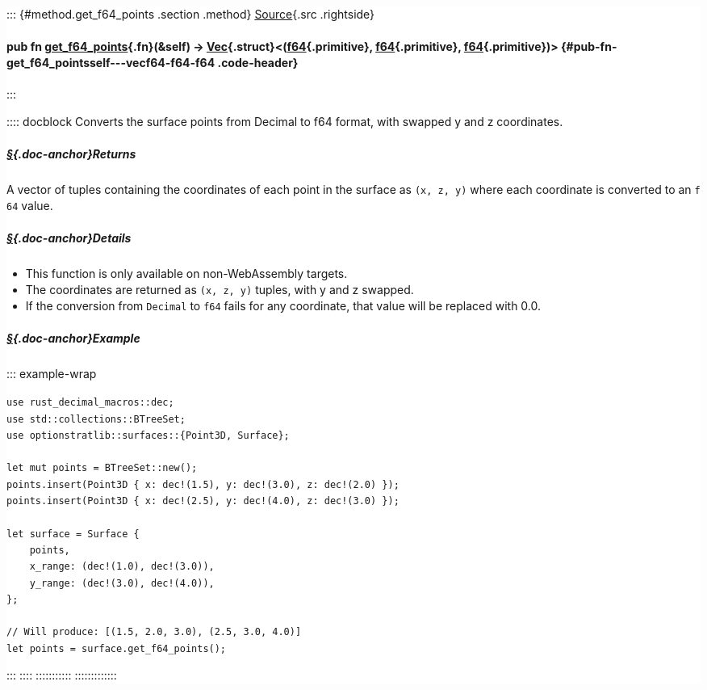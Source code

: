::: {#method.get_f64_points .section .method}
[Source](../../src/optionstratlib/surfaces/surface.rs.html#278-289){.src
.rightside}

#### pub fn [get_f64_points](#method.get_f64_points){.fn}(&self) -\> [Vec](https://doc.rust-lang.org/1.86.0/alloc/vec/struct.Vec.html "struct alloc::vec::Vec"){.struct}\<([f64](https://doc.rust-lang.org/1.86.0/std/primitive.f64.html){.primitive}, [f64](https://doc.rust-lang.org/1.86.0/std/primitive.f64.html){.primitive}, [f64](https://doc.rust-lang.org/1.86.0/std/primitive.f64.html){.primitive})\> {#pub-fn-get_f64_pointsself---vecf64-f64-f64 .code-header}
:::

:::: docblock
Converts the surface points from Decimal to f64 format, with swapped y
and z coordinates.

##### [§](#returns-2){.doc-anchor}Returns

A vector of tuples containing the coordinates of each point in the
surface as `(x, z, y)` where each coordinate is converted to an `f64`
value.

##### [§](#details-1){.doc-anchor}Details

- This function is only available on non-WebAssembly targets.
- The coordinates are returned as `(x, z, y)` tuples, with y and z
  swapped.
- If the conversion from `Decimal` to `f64` fails for any coordinate,
  that value will be replaced with 0.0.

##### [§](#example){.doc-anchor}Example

::: example-wrap
``` {.rust .rust-example-rendered}
use rust_decimal_macros::dec;
use std::collections::BTreeSet;
use optionstratlib::surfaces::{Point3D, Surface};

let mut points = BTreeSet::new();
points.insert(Point3D { x: dec!(1.5), y: dec!(3.0), z: dec!(2.0) });
points.insert(Point3D { x: dec!(2.5), y: dec!(4.0), z: dec!(3.0) });

let surface = Surface {
    points,
    x_range: (dec!(1.0), dec!(3.0)),
    y_range: (dec!(3.0), dec!(4.0)),
};

// Will produce: [(1.5, 2.0, 3.0), (2.5, 3.0, 4.0)]
let points = surface.get_f64_points();
```
:::
::::
:::::::::::
:::::::::::::
